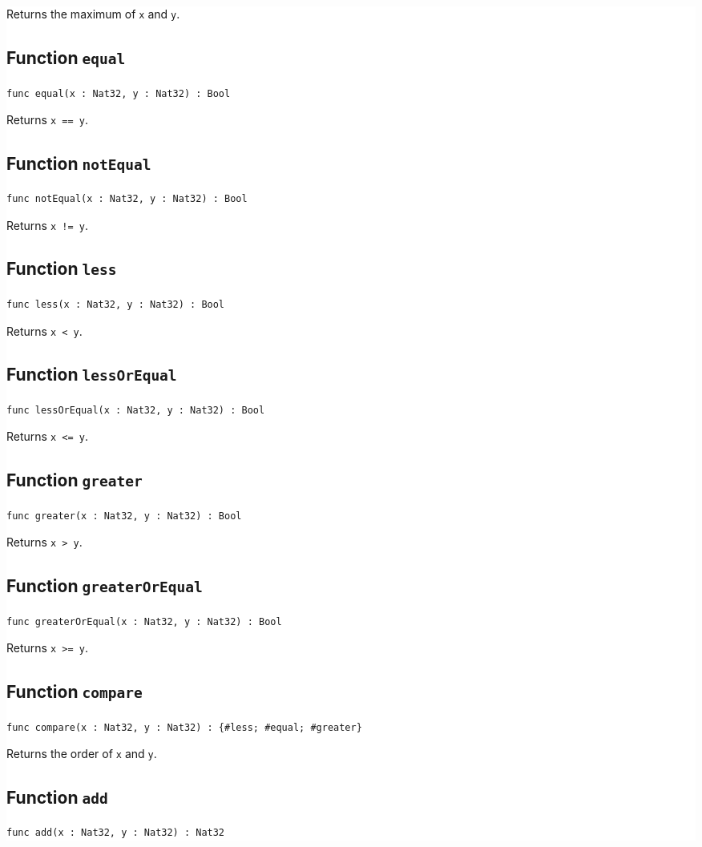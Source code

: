 Returns the maximum of `x` and `y`.

## Function `equal`
```motoko no-repl
func equal(x : Nat32, y : Nat32) : Bool
```

Returns `x == y`.

## Function `notEqual`
```motoko no-repl
func notEqual(x : Nat32, y : Nat32) : Bool
```

Returns `x != y`.

## Function `less`
```motoko no-repl
func less(x : Nat32, y : Nat32) : Bool
```

Returns `x < y`.

## Function `lessOrEqual`
```motoko no-repl
func lessOrEqual(x : Nat32, y : Nat32) : Bool
```

Returns `x <= y`.

## Function `greater`
```motoko no-repl
func greater(x : Nat32, y : Nat32) : Bool
```

Returns `x > y`.

## Function `greaterOrEqual`
```motoko no-repl
func greaterOrEqual(x : Nat32, y : Nat32) : Bool
```

Returns `x >= y`.

## Function `compare`
```motoko no-repl
func compare(x : Nat32, y : Nat32) : {#less; #equal; #greater}
```

Returns the order of `x` and `y`.

## Function `add`
```motoko no-repl
func add(x : Nat32, y : Nat32) : Nat32
```
